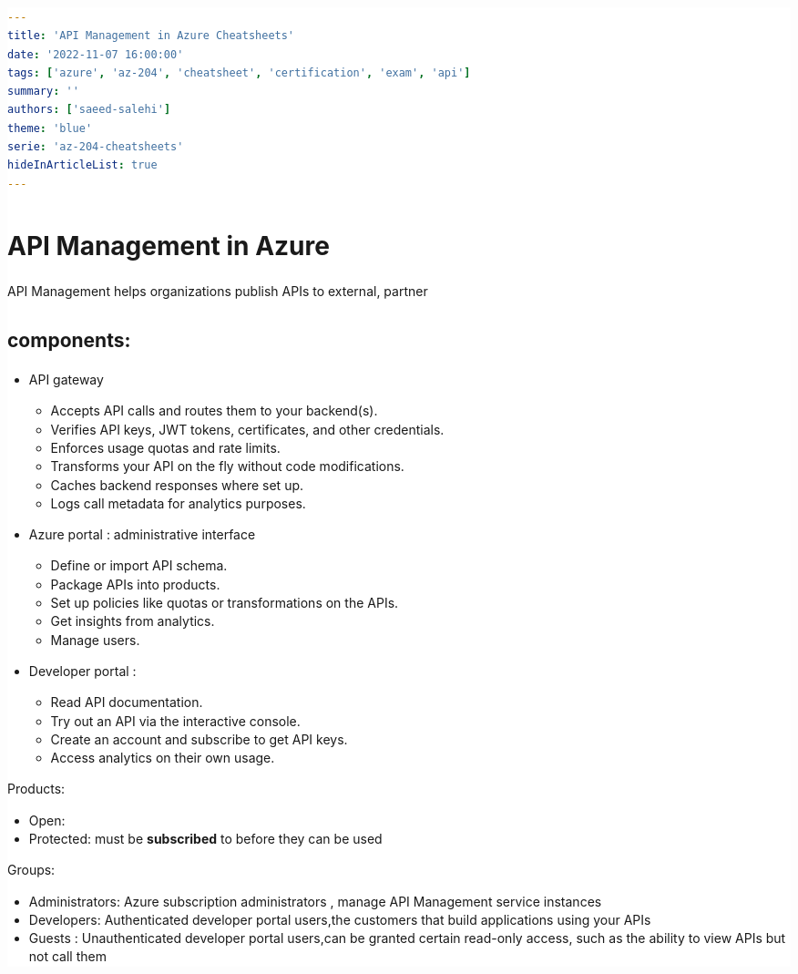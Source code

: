```yaml
---
title: 'API Management in Azure Cheatsheets'
date: '2022-11-07 16:00:00'
tags: ['azure', 'az-204', 'cheatsheet', 'certification', 'exam', 'api']
summary: ''
authors: ['saeed-salehi']
theme: 'blue'
serie: 'az-204-cheatsheets'
hideInArticleList: true
---
```


# API Management in Azure

API Management helps organizations publish APIs to external, partner

## components:

- API gateway

  - Accepts API calls and routes them to your backend(s).
  - Verifies API keys, JWT tokens, certificates, and other credentials.
  - Enforces usage quotas and rate limits.
  - Transforms your API on the fly without code modifications.
  - Caches backend responses where set up.
  - Logs call metadata for analytics purposes.

- Azure portal : administrative interface

  - Define or import API schema.
  - Package APIs into products.
  - Set up policies like quotas or transformations on the APIs.
  - Get insights from analytics.
  - Manage users.

- Developer portal :
  - Read API documentation.
  - Try out an API via the interactive console.
  - Create an account and subscribe to get API keys.
  - Access analytics on their own usage.

Products:

- Open:
- Protected: must be **subscribed** to before they can be used

Groups:

- Administrators: Azure subscription administrators , manage API Management service instances
- Developers: Authenticated developer portal users,the customers that build applications using your APIs
- Guests : Unauthenticated developer portal users,can be granted certain read-only access, such as the ability to view APIs but not call them
